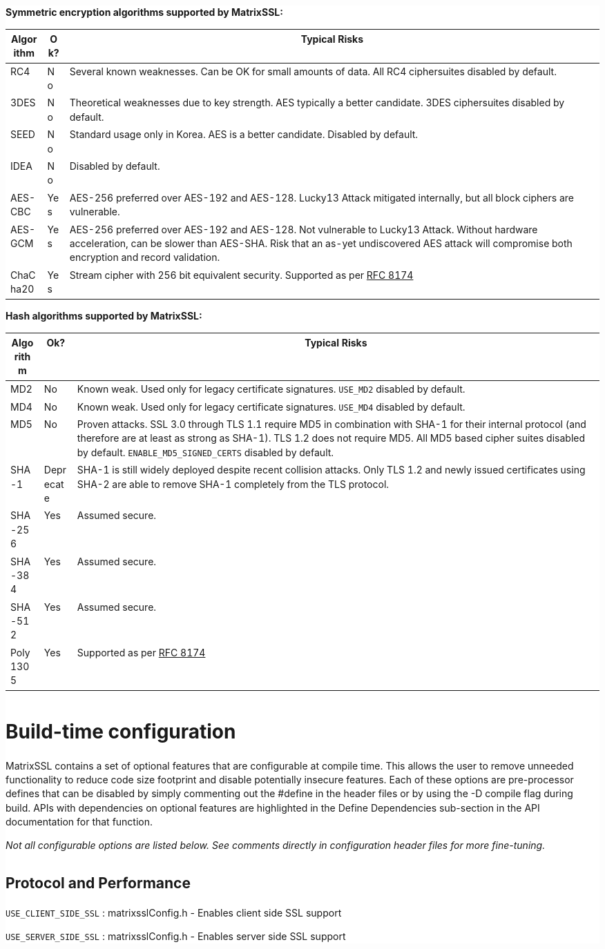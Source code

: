 **Symmetric encryption algorithms supported by MatrixSSL:**

Algorithm|Ok?|Typical Risks
---|---|---
RC4|No|Several known weaknesses. Can be OK for small amounts of data. All RC4 ciphersuites disabled by default.
3DES|No|Theoretical weaknesses due to key strength. AES typically a better candidate. 3DES ciphersuites disabled by default.
SEED|No|Standard usage only in Korea. AES is a better candidate. Disabled by default.
IDEA|No|Disabled by default.
AES-CBC|Yes|AES-256 preferred over AES-192 and AES-128. Lucky13 Attack mitigated internally, but all block ciphers are vulnerable.
AES-GCM|Yes|AES-256 preferred over AES-192 and AES-128. Not vulnerable to Lucky13 Attack. Without hardware acceleration, can be slower than AES-SHA. Risk that an as-yet undiscovered AES attack will compromise both encryption and record validation.
ChaCha20|Yes|Stream cipher with 256 bit equivalent security. Supported as per [RFC 8174](https://tools.ietf.org/html/rfc8439)

**Hash algorithms supported by MatrixSSL:**

Algorithm|Ok?|Typical Risks
---|---|---
MD2|No|Known weak. Used only for legacy certificate signatures. `USE_MD2` disabled by default.
MD4|No|Known weak. Used only for legacy certificate signatures. `USE_MD4` disabled by default.
MD5|No|Proven attacks. SSL 3.0 through TLS 1.1 require MD5 in combination with SHA-1 for their internal protocol (and therefore are at least as strong as SHA-1). TLS 1.2 does not require MD5. All MD5 based cipher suites disabled by default. `ENABLE_MD5_SIGNED_CERTS` disabled by default.
SHA-1|Deprecate|SHA-1 is still widely deployed despite recent collision attacks. Only TLS 1.2 and newly issued certificates using SHA-2 are able to remove SHA-1 completely from the TLS protocol.
SHA-256|Yes|Assumed secure.
SHA-384|Yes|Assumed secure.
SHA-512|Yes|Assumed secure.
Poly1305|Yes|Supported as per [RFC 8174](https://tools.ietf.org/html/rfc8439)

# Build-time configuration

MatrixSSL contains a set of optional features that are configurable at compile time.  This allows the user to remove unneeded functionality to reduce code size footprint and disable potentially insecure features.  Each of these options are pre-processor defines that can be disabled by simply commenting out the \#define in the header files or by using the -D compile flag during build.  APIs with dependencies on optional features are highlighted in the Define Dependencies sub-section in the API documentation for that function.

*Not all configurable options are listed below. See comments directly in configuration header files for more fine-tuning.*


## Protocol and Performance 

`USE_CLIENT_SIDE_SSL`
: matrixsslConfig.h - Enables client side SSL support

`USE_SERVER_SIDE_SSL`
: matrixsslConfig.h - Enables server side SSL support
